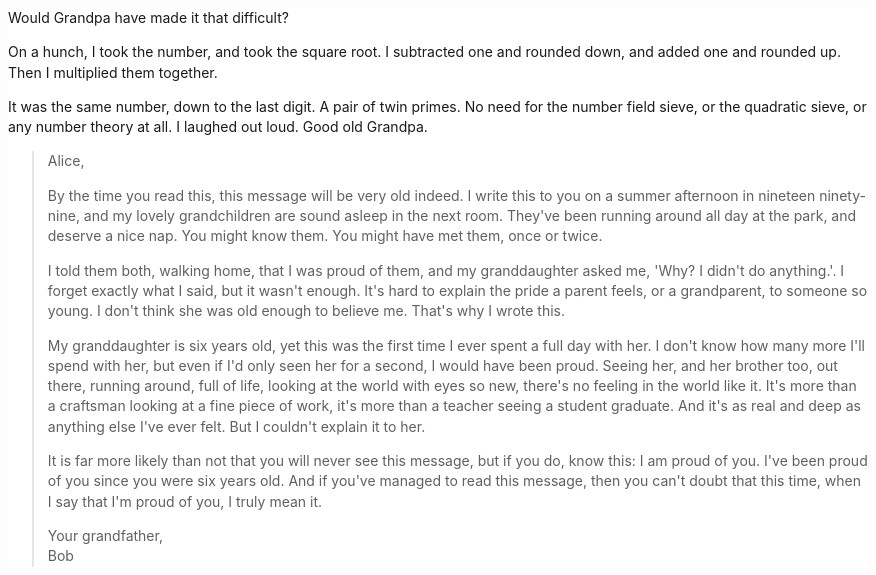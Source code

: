 Would Grandpa have made it that difficult?  

On a hunch, I took the number, and took the square root.  I subtracted one and rounded down, and added one and rounded up.  Then I multiplied them together.

It was the same number, down to the last digit. A pair of twin primes. No need for the number field sieve, or the quadratic sieve, or any number theory at all. I laughed out loud. Good old Grandpa.

> Alice,
> 
> By the time you read this, this message will be very old indeed.  I write this to you on a summer afternoon in nineteen ninety-nine, and my lovely grandchildren are sound asleep in the next room.  They've been running around all day at the park, and deserve a nice nap.  You might know them.  You might have met them, once or twice.  
>
> I told them both, walking home, that I was proud of them, and my granddaughter asked me, 'Why?  I didn't do anything.'.  I forget exactly what I said, but it wasn't enough.  It's hard to explain the pride a parent feels, or a grandparent, to someone so young.  I don't think she was old enough to believe me.  That's why I wrote this.  
>
> My granddaughter is six years old, yet this was the first time I ever spent a full day with her.  I don't know how many more I'll spend with her, but even if I'd only seen her for a second, I would have been proud.  Seeing her, and her brother too, out there, running around, full of life, looking at the world with eyes so new, there's no feeling in the world like it.  It's more than a craftsman looking at a fine piece of work, it's more than a teacher seeing a student graduate.  And it's as real and deep as anything else I've ever felt.  But I couldn't explain it to her.  
>
> It is far more likely than not that you will never see this message, but if you do, know this: I am proud of you.  I've been proud of you since you were six years old.  And if you've managed to read this message, then you can't doubt that this time, when I say that I'm proud of you, I truly mean it. 
>
> Your grandfather,  
> Bob
